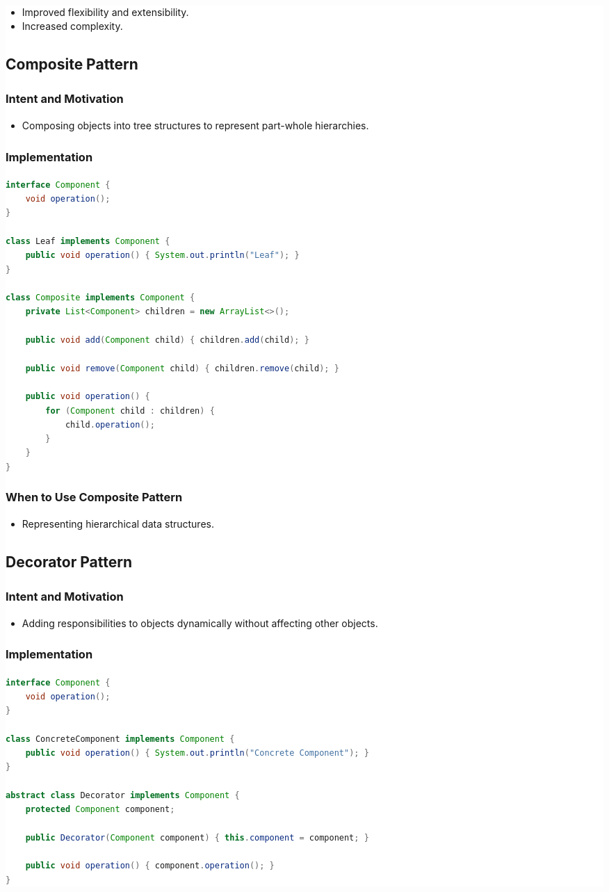 *   Improved flexibility and extensibility.
*   Increased complexity.

## Composite Pattern

### Intent and Motivation

*   Composing objects into tree structures to represent part-whole hierarchies.

### Implementation

```java
interface Component {
    void operation();
}

class Leaf implements Component {
    public void operation() { System.out.println("Leaf"); }
}

class Composite implements Component {
    private List<Component> children = new ArrayList<>();

    public void add(Component child) { children.add(child); }

    public void remove(Component child) { children.remove(child); }

    public void operation() {
        for (Component child : children) {
            child.operation();
        }
    }
}
```

### When to Use Composite Pattern

*   Representing hierarchical data structures.

## Decorator Pattern

### Intent and Motivation

*   Adding responsibilities to objects dynamically without affecting other objects.

### Implementation

```java
interface Component {
    void operation();
}

class ConcreteComponent implements Component {
    public void operation() { System.out.println("Concrete Component"); }
}

abstract class Decorator implements Component {
    protected Component component;

    public Decorator(Component component) { this.component = component; }

    public void operation() { component.operation(); }
}
```